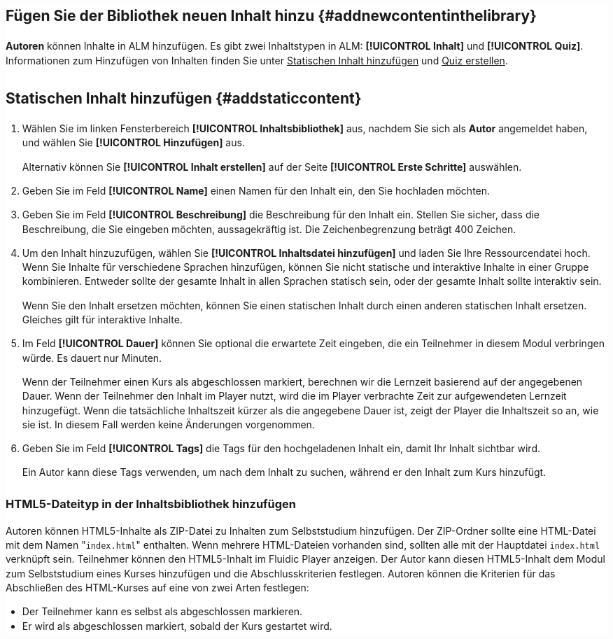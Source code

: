 ## Fügen Sie der Bibliothek neuen Inhalt hinzu {#addnewcontentinthelibrary}

**Autoren** können Inhalte in ALM hinzufügen. Es gibt zwei Inhaltstypen in ALM: **[!UICONTROL Inhalt]** und **[!UICONTROL Quiz]**. Informationen zum Hinzufügen von Inhalten finden Sie unter [Statischen Inhalt hinzufügen](content-library.md#addstaticcontent) und [Quiz erstellen](content-library.md##createaquiz).

## Statischen Inhalt hinzufügen {#addstaticcontent}

1. Wählen Sie im linken Fensterbereich **[!UICONTROL Inhaltsbibliothek]** aus, nachdem Sie sich als **Autor** angemeldet haben, und wählen Sie **[!UICONTROL Hinzufügen]** aus.

   Alternativ können Sie **[!UICONTROL Inhalt erstellen]** auf der Seite **[!UICONTROL Erste Schritte]** auswählen.

1. Geben Sie im Feld **[!UICONTROL Name]** einen Namen für den Inhalt ein, den Sie hochladen möchten.
1. Geben Sie im Feld **[!UICONTROL Beschreibung]** die Beschreibung für den Inhalt ein. Stellen Sie sicher, dass die Beschreibung, die Sie eingeben möchten, aussagekräftig ist. Die Zeichenbegrenzung beträgt 400 Zeichen.
1. Um den Inhalt hinzuzufügen, wählen Sie **[!UICONTROL Inhaltsdatei hinzufügen]** und laden Sie Ihre Ressourcendatei hoch. Wenn Sie Inhalte für verschiedene Sprachen hinzufügen, können Sie nicht statische und interaktive Inhalte in einer Gruppe kombinieren. Entweder sollte der gesamte Inhalt in allen Sprachen statisch sein, oder der gesamte Inhalt sollte interaktiv sein.

   Wenn Sie den Inhalt ersetzen möchten, können Sie einen statischen Inhalt durch einen anderen statischen Inhalt ersetzen. Gleiches gilt für interaktive Inhalte.

1. Im Feld **[!UICONTROL Dauer]** können Sie optional die erwartete Zeit eingeben, die ein Teilnehmer in diesem Modul verbringen würde. Es dauert nur Minuten.

   Wenn der Teilnehmer einen Kurs als abgeschlossen markiert, berechnen wir die Lernzeit basierend auf der angegebenen Dauer. Wenn der Teilnehmer den Inhalt im Player nutzt, wird die im Player verbrachte Zeit zur aufgewendeten Lernzeit hinzugefügt. Wenn die tatsächliche Inhaltszeit kürzer als die angegebene Dauer ist, zeigt der Player die Inhaltszeit so an, wie sie ist. In diesem Fall werden keine Änderungen vorgenommen.

1. Geben Sie im Feld **[!UICONTROL Tags]** die Tags für den hochgeladenen Inhalt ein, damit Ihr Inhalt sichtbar wird.

   Ein Autor kann diese Tags verwenden, um nach dem Inhalt zu suchen, während er den Inhalt zum Kurs hinzufügt.

### HTML5-Dateityp in der Inhaltsbibliothek hinzufügen

Autoren können HTML5-Inhalte als ZIP-Datei zu Inhalten zum Selbststudium hinzufügen. Der ZIP-Ordner sollte eine HTML-Datei mit dem Namen &quot;`index.html`&quot; enthalten. Wenn mehrere HTML-Dateien vorhanden sind, sollten alle mit der Hauptdatei `index.html` verknüpft sein. Teilnehmer können den HTML5-Inhalt im Fluidic Player anzeigen. Der Autor kann diesen HTML5-Inhalt dem Modul zum Selbststudium eines Kurses hinzufügen und die Abschlusskriterien festlegen. Autoren können die Kriterien für das Abschließen des HTML-Kurses auf eine von zwei Arten festlegen:

* Der Teilnehmer kann es selbst als abgeschlossen markieren.
* Er wird als abgeschlossen markiert, sobald der Kurs gestartet wird.
